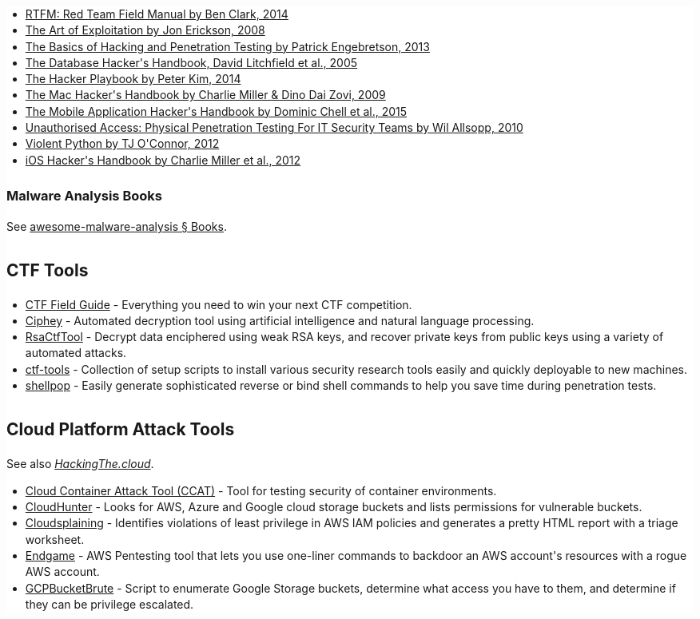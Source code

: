 * [RTFM: Red Team Field Manual by Ben Clark, 2014](http://www.amazon.com/Rtfm-Red-Team-Field-Manual/dp/1494295504/)
* [The Art of Exploitation by Jon Erickson, 2008](https://nostarch.com/hacking2.htm)
* [The Basics of Hacking and Penetration Testing by Patrick Engebretson, 2013](https://www.elsevier.com/books/the-basics-of-hacking-and-penetration-testing/engebretson/978-1-59749-655-1)
* [The Database Hacker's Handbook, David Litchfield et al., 2005](http://www.wiley.com/WileyCDA/WileyTitle/productCd-0764578014.html)
* [The Hacker Playbook by Peter Kim, 2014](http://www.amazon.com/The-Hacker-Playbook-Practical-Penetration/dp/1494932636/)
* [The Mac Hacker's Handbook by Charlie Miller & Dino Dai Zovi, 2009](http://www.wiley.com/WileyCDA/WileyTitle/productCd-0470395362.html)
* [The Mobile Application Hacker's Handbook by Dominic Chell et al., 2015](http://www.wiley.com/WileyCDA/WileyTitle/productCd-1118958500.html)
* [Unauthorised Access: Physical Penetration Testing For IT Security Teams by Wil Allsopp, 2010](http://www.amazon.com/Unauthorised-Access-Physical-Penetration-Security-ebook/dp/B005DIAPKE)
* [Violent Python by TJ O'Connor, 2012](https://www.elsevier.com/books/violent-python/unknown/978-1-59749-957-6)
* [iOS Hacker's Handbook by Charlie Miller et al., 2012](http://www.wiley.com/WileyCDA/WileyTitle/productCd-1118204123.html)

### Malware Analysis Books

See [awesome-malware-analysis § Books](https://github.com/rshipp/awesome-malware-analysis#books).

## CTF Tools

* [CTF Field Guide](https://trailofbits.github.io/ctf/) - Everything you need to win your next CTF competition.
* [Ciphey](https://github.com/ciphey/ciphey) - Automated decryption tool using artificial intelligence and natural language processing.
* [RsaCtfTool](https://github.com/Ganapati/RsaCtfTool) - Decrypt data enciphered using weak RSA keys, and recover private keys from public keys using a variety of automated attacks.
* [ctf-tools](https://github.com/zardus/ctf-tools) - Collection of setup scripts to install various security research tools easily and quickly deployable to new machines.
* [shellpop](https://github.com/0x00-0x00/shellpop) - Easily generate sophisticated reverse or bind shell commands to help you save time during penetration tests.

## Cloud Platform Attack Tools

See also *[HackingThe.cloud](https://hackingthe.cloud/)*.

* [Cloud Container Attack Tool (CCAT)](https://rhinosecuritylabs.com/aws/cloud-container-attack-tool/) - Tool for testing security of container environments.
* [CloudHunter](https://github.com/belane/CloudHunter) - Looks for AWS, Azure and Google cloud storage buckets and lists permissions for vulnerable buckets.
* [Cloudsplaining](https://cloudsplaining.readthedocs.io/) - Identifies violations of least privilege in AWS IAM policies and generates a pretty HTML report with a triage worksheet.
* [Endgame](https://endgame.readthedocs.io/) - AWS Pentesting tool that lets you use one-liner commands to backdoor an AWS account's resources with a rogue AWS account.
* [GCPBucketBrute](https://github.com/RhinoSecurityLabs/GCPBucketBrute) - Script to enumerate Google Storage buckets, determine what access you have to them, and determine if they can be privilege escalated.
